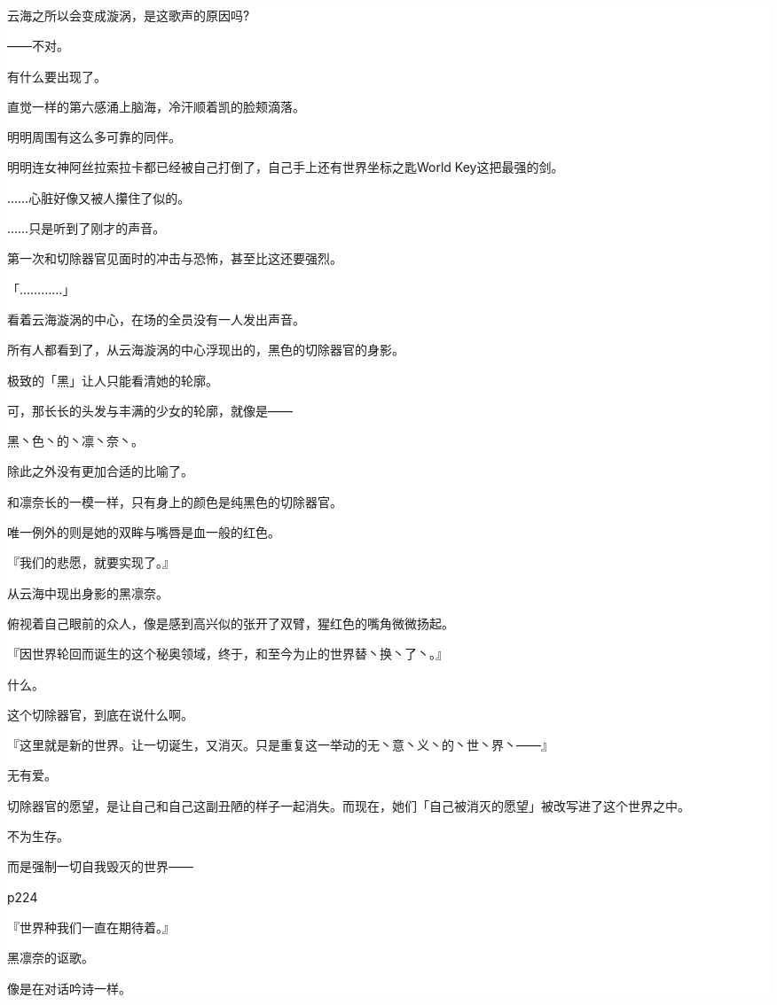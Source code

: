 云海之所以会变成漩涡，是这歌声的原因吗?

——不对。

有什么要出现了。

直觉一样的第六感涌上脑海，冷汗顺着凯的脸颊滴落。

明明周围有这么多可靠的同伴。

明明连女神阿丝拉索拉卡都已经被自己打倒了，自己手上还有世界坐标之匙World Key这把最强的剑。

……心脏好像又被人攥住了似的。

……只是听到了刚才的声音。

第一次和切除器官见面时的冲击与恐怖，甚至比这还要强烈。

「…………」

看着云海漩涡的中心，在场的全员没有一人发出声音。

所有人都看到了，从云海漩涡的中心浮现出的，黑色的切除器官的身影。

极致的「黑」让人只能看清她的轮廓。

可，那长长的头发与丰满的少女的轮廓，就像是——

黑丶色丶的丶凛丶奈丶。

除此之外没有更加合适的比喻了。

和凛奈长的一模一样，只有身上的颜色是纯黑色的切除器官。

唯一例外的则是她的双眸与嘴唇是血一般的红色。

『我们的悲愿，就要实现了。』

从云海中现出身影的黑凛奈。

俯视着自己眼前的众人，像是感到高兴似的张开了双臂，猩红色的嘴角微微扬起。

『因世界轮回而诞生的这个秘奥领域，终于，和至今为止的世界替丶换丶了丶。』

什么。

这个切除器官，到底在说什么啊。

『这里就是新的世界。让一切诞生，又消灭。只是重复这一举动的无丶意丶义丶的丶世丶界丶——』

无有爱。

切除器官的愿望，是让自己和自己这副丑陋的样子一起消失。而现在，她们「自己被消灭的愿望」被改写进了这个世界之中。

不为生存。

而是强制一切自我毁灭的世界——

p224

『世界种我们一直在期待着。』

黑凛奈的讴歌。

像是在对话吟诗一样。
